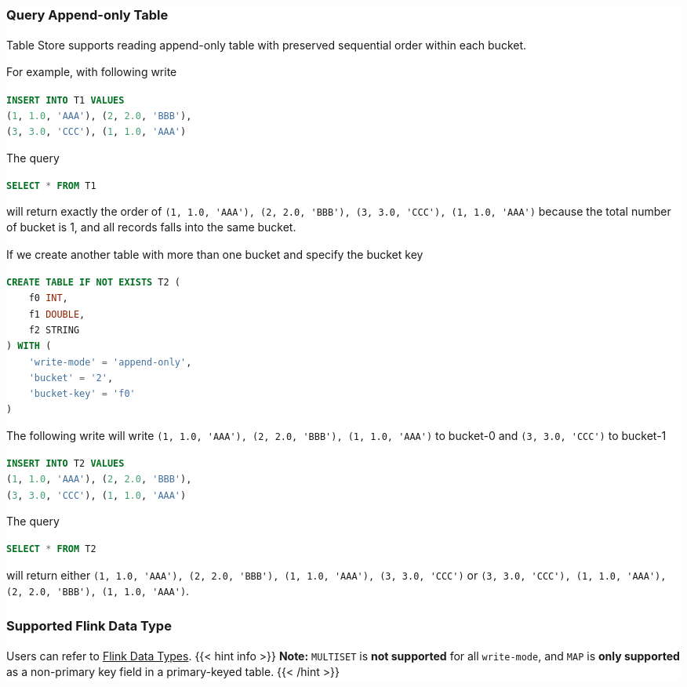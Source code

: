 ### Query Append-only Table

Table Store supports reading append-only table with preserved sequential order within each bucket. 

For example, with following write

```sql
INSERT INTO T1 VALUES
(1, 1.0, 'AAA'), (2, 2.0, 'BBB'), 
(3, 3.0, 'CCC'), (1, 1.0, 'AAA')
```

The query 
```sql
SELECT * FROM T1
``` 
will return exactly the order of `(1, 1.0, 'AAA'), (2, 2.0, 'BBB'), (3, 3.0, 'CCC'), (1, 1.0, 'AAA')`
because the total number of bucket is 1, and all records falls into the same bucket.

If we create another table with more than one bucket and specify the bucket key
```sql
CREATE TABLE IF NOT EXISTS T2 (
    f0 INT,
    f1 DOUBLE,
    f2 STRING
) WITH (
    'write-mode' = 'append-only',
    'bucket' = '2',
    'bucket-key' = 'f0'
)
```
The following write will write `(1, 1.0, 'AAA'), (2, 2.0, 'BBB'), (1, 1.0, 'AAA')` to bucket-0 and `(3, 3.0, 'CCC')` to bucket-1
```sql
INSERT INTO T2 VALUES
(1, 1.0, 'AAA'), (2, 2.0, 'BBB'), 
(3, 3.0, 'CCC'), (1, 1.0, 'AAA')
```
The query
```sql
SELECT * FROM T2
``` 
will return either `(1, 1.0, 'AAA'), (2, 2.0, 'BBB'), (1, 1.0, 'AAA'), (3, 3.0, 'CCC')` or `(3, 3.0, 'CCC'), (1, 1.0, 'AAA'), (2, 2.0, 'BBB'), (1, 1.0, 'AAA')`.

### Supported Flink Data Type

Users can refer to [Flink Data Types](https://nightlies.apache.org/flink/flink-docs-release-1.16/docs/dev/table/types/).
{{< hint info >}}
__Note:__ `MULTISET` is **not supported** for all `write-mode`, and `MAP` is **only supported** as a non-primary key field in a primary-keyed table.
{{< /hint >}}
